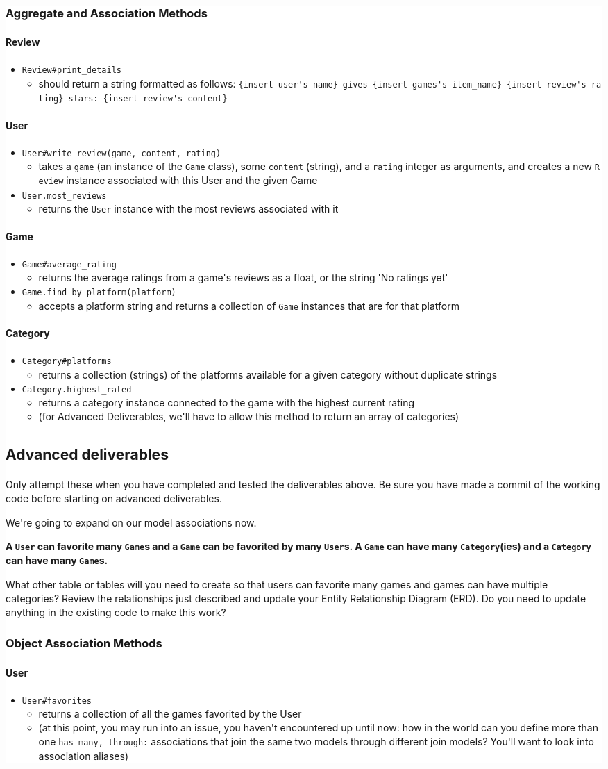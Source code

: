 ### Aggregate and Association Methods

#### Review

- `Review#print_details`
  - should return a string formatted as follows:
    `{insert user's name} gives {insert games's item_name} {insert review's rating} stars: {insert review's content}`

#### User

- `User#write_review(game, content, rating)`
  - takes a `game` (an instance of the `Game` class), some `content` (string), and a `rating` integer
    as arguments, and creates a new `Review` instance associated with this
    User and the given Game
- `User.most_reviews`
  - returns the `User` instance with the most reviews associated with it

#### Game

- `Game#average_rating`
  - returns the average ratings from a game's reviews as a float, or the string 'No ratings yet'
- `Game.find_by_platform(platform)`
  - accepts a platform string and returns a collection of `Game` instances that are for that platform

#### Category

- `Category#platforms`
    - returns a collection (strings) of the platforms available for a given category without duplicate strings
- `Category.highest_rated`
    - returns a category instance connected to the game with the highest current rating
    - (for Advanced Deliverables, we'll have to allow this method to return an array of categories)

## Advanced deliverables
Only attempt these when you have completed and tested the deliverables above.  Be sure you have made a commit of the working code before starting on advanced deliverables.

We're going to expand on our model associations now.

**A `User` can favorite many `Game`s and a `Game` can be favorited by many `User`s. A `Game` can have many `Category`(ies) and a `Category` can have many `Game`s.**

What other table or tables will you need to create so that users can favorite many games and games can have multiple categories? Review the relationships just described and update your Entity Relationship Diagram (ERD). Do you need to update anything in the existing code to make this work?

### Object Association Methods

#### User
- `User#favorites`
  - returns a collection of all the games favorited by the User
  - (at this point, you may run into an issue, you haven't encountered up until now: how in the world can you define more than one `has_many, through:` associations that join the same two models through different join models? You'll want to look into [association aliases](https://www.theodinproject.com/paths/full-stack-ruby-on-rails/courses/ruby-on-rails/lessons/active-record-associations))
